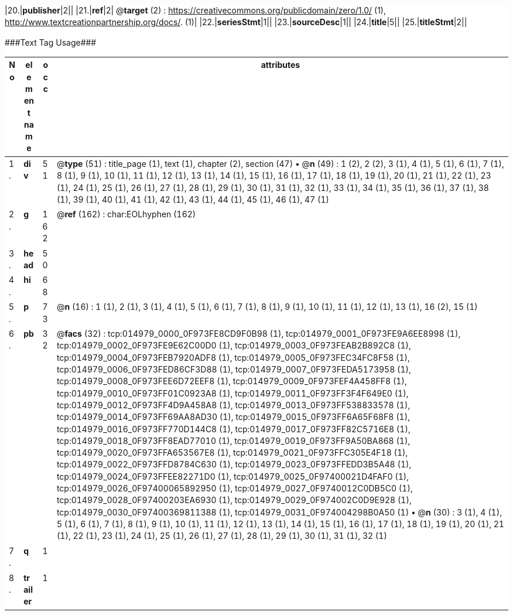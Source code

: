 |20.|__publisher__|2||
|21.|__ref__|2| @__target__ (2) : https://creativecommons.org/publicdomain/zero/1.0/ (1), http://www.textcreationpartnership.org/docs/. (1)|
|22.|__seriesStmt__|1||
|23.|__sourceDesc__|1||
|24.|__title__|5||
|25.|__titleStmt__|2||


###Text Tag Usage###

|No|element name|occ|attributes|
|---|---|---|---|
|1.|__div__|51| @__type__ (51) : title_page (1), text (1), chapter (2), section (47)  •  @__n__ (49) : 1 (2), 2 (2), 3 (1), 4 (1), 5 (1), 6 (1), 7 (1), 8 (1), 9 (1), 10 (1), 11 (1), 12 (1), 13 (1), 14 (1), 15 (1), 16 (1), 17 (1), 18 (1), 19 (1), 20 (1), 21 (1), 22 (1), 23 (1), 24 (1), 25 (1), 26 (1), 27 (1), 28 (1), 29 (1), 30 (1), 31 (1), 32 (1), 33 (1), 34 (1), 35 (1), 36 (1), 37 (1), 38 (1), 39 (1), 40 (1), 41 (1), 42 (1), 43 (1), 44 (1), 45 (1), 46 (1), 47 (1)|
|2.|__g__|162| @__ref__ (162) : char:EOLhyphen (162)|
|3.|__head__|50||
|4.|__hi__|68||
|5.|__p__|73| @__n__ (16) : 1 (1), 2 (1), 3 (1), 4 (1), 5 (1), 6 (1), 7 (1), 8 (1), 9 (1), 10 (1), 11 (1), 12 (1), 13 (1), 16 (2), 15 (1)|
|6.|__pb__|32| @__facs__ (32) : tcp:014979_0000_0F973FE8CD9F0B98 (1), tcp:014979_0001_0F973FE9A6EE8998 (1), tcp:014979_0002_0F973FE9E62C00D0 (1), tcp:014979_0003_0F973FEAB2B892C8 (1), tcp:014979_0004_0F973FEB7920ADF8 (1), tcp:014979_0005_0F973FEC34FC8F58 (1), tcp:014979_0006_0F973FED86CF3D88 (1), tcp:014979_0007_0F973FEDA5173958 (1), tcp:014979_0008_0F973FEE6D72EEF8 (1), tcp:014979_0009_0F973FEF4A458FF8 (1), tcp:014979_0010_0F973FF01C0923A8 (1), tcp:014979_0011_0F973FF3F4F649E0 (1), tcp:014979_0012_0F973FF4D9A458A8 (1), tcp:014979_0013_0F973FF538833578 (1), tcp:014979_0014_0F973FF69AA8AD30 (1), tcp:014979_0015_0F973FF6A65F68F8 (1), tcp:014979_0016_0F973FF770D144C8 (1), tcp:014979_0017_0F973FF82C5716E8 (1), tcp:014979_0018_0F973FF8EAD77010 (1), tcp:014979_0019_0F973FF9A50BA868 (1), tcp:014979_0020_0F973FFA653567E8 (1), tcp:014979_0021_0F973FFC305E4F18 (1), tcp:014979_0022_0F973FFD8784C630 (1), tcp:014979_0023_0F973FFEDD3B5A48 (1), tcp:014979_0024_0F973FFEE82271D0 (1), tcp:014979_0025_0F97400021D4FAF0 (1), tcp:014979_0026_0F97400065892950 (1), tcp:014979_0027_0F9740012C0DB5C0 (1), tcp:014979_0028_0F97400203EA6930 (1), tcp:014979_0029_0F974002C0D9E928 (1), tcp:014979_0030_0F97400369811388 (1), tcp:014979_0031_0F974004298B0A50 (1)  •  @__n__ (30) : 3 (1), 4 (1), 5 (1), 6 (1), 7 (1), 8 (1), 9 (1), 10 (1), 11 (1), 12 (1), 13 (1), 14 (1), 15 (1), 16 (1), 17 (1), 18 (1), 19 (1), 20 (1), 21 (1), 22 (1), 23 (1), 24 (1), 25 (1), 26 (1), 27 (1), 28 (1), 29 (1), 30 (1), 31 (1), 32 (1)|
|7.|__q__|1||
|8.|__trailer__|1||
